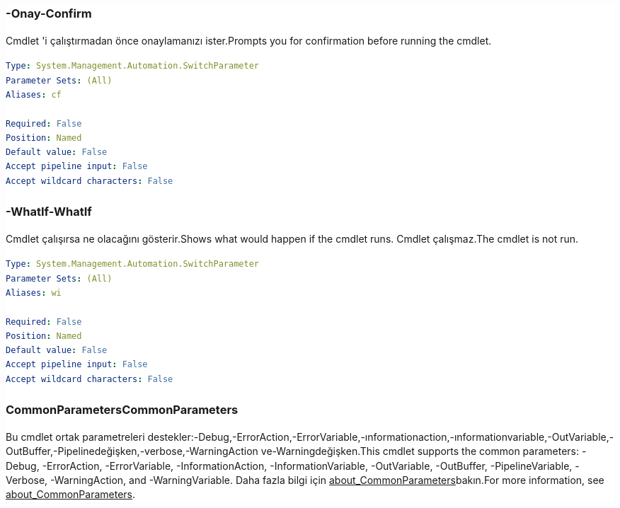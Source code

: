 ### <span data-ttu-id="626e4-163">-Onay</span><span class="sxs-lookup"><span data-stu-id="626e4-163">-Confirm</span></span>
<span data-ttu-id="626e4-164">Cmdlet 'i çalıştırmadan önce onaylamanızı ister.</span><span class="sxs-lookup"><span data-stu-id="626e4-164">Prompts you for confirmation before running the cmdlet.</span></span>

```yaml
Type: System.Management.Automation.SwitchParameter
Parameter Sets: (All)
Aliases: cf

Required: False
Position: Named
Default value: False
Accept pipeline input: False
Accept wildcard characters: False
```

### <span data-ttu-id="626e4-165">-WhatIf</span><span class="sxs-lookup"><span data-stu-id="626e4-165">-WhatIf</span></span>
<span data-ttu-id="626e4-166">Cmdlet çalışırsa ne olacağını gösterir.</span><span class="sxs-lookup"><span data-stu-id="626e4-166">Shows what would happen if the cmdlet runs.</span></span>
<span data-ttu-id="626e4-167">Cmdlet çalışmaz.</span><span class="sxs-lookup"><span data-stu-id="626e4-167">The cmdlet is not run.</span></span>

```yaml
Type: System.Management.Automation.SwitchParameter
Parameter Sets: (All)
Aliases: wi

Required: False
Position: Named
Default value: False
Accept pipeline input: False
Accept wildcard characters: False
```

### <span data-ttu-id="626e4-168">CommonParameters</span><span class="sxs-lookup"><span data-stu-id="626e4-168">CommonParameters</span></span>
<span data-ttu-id="626e4-169">Bu cmdlet ortak parametreleri destekler:-Debug,-ErrorAction,-ErrorVariable,-ınformationaction,-ınformationvariable,-OutVariable,-OutBuffer,-Pipelinedeğişken,-verbose,-WarningAction ve-Warningdeğişken.</span><span class="sxs-lookup"><span data-stu-id="626e4-169">This cmdlet supports the common parameters: -Debug, -ErrorAction, -ErrorVariable, -InformationAction, -InformationVariable, -OutVariable, -OutBuffer, -PipelineVariable, -Verbose, -WarningAction, and -WarningVariable.</span></span> <span data-ttu-id="626e4-170">Daha fazla bilgi için [about_CommonParameters](http://go.microsoft.com/fwlink/?LinkID=113216)bakın.</span><span class="sxs-lookup"><span data-stu-id="626e4-170">For more information, see [about_CommonParameters](http://go.microsoft.com/fwlink/?LinkID=113216).</span></span>
